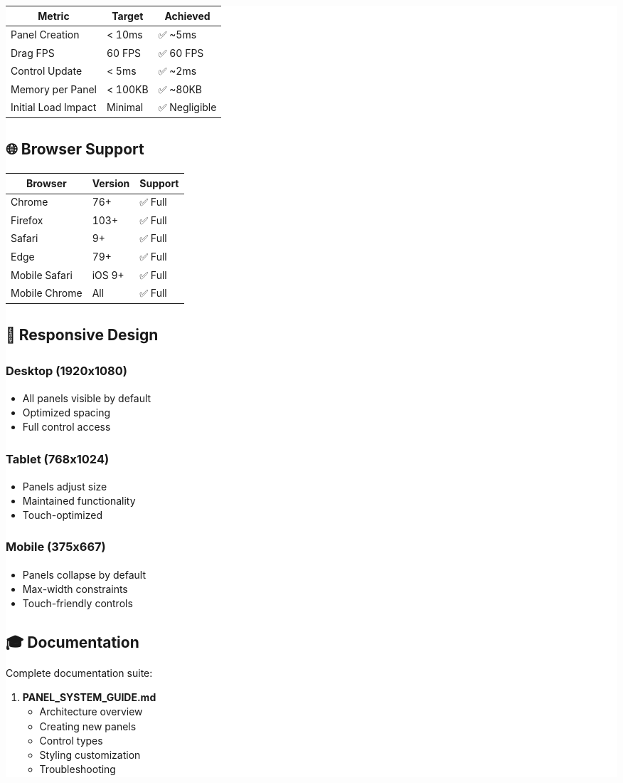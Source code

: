 | Metric | Target | Achieved |
|--------|--------|----------|
| Panel Creation | < 10ms | ✅ ~5ms |
| Drag FPS | 60 FPS | ✅ 60 FPS |
| Control Update | < 5ms | ✅ ~2ms |
| Memory per Panel | < 100KB | ✅ ~80KB |
| Initial Load Impact | Minimal | ✅ Negligible |

## 🌐 Browser Support

| Browser | Version | Support |
|---------|---------|---------|
| Chrome | 76+ | ✅ Full |
| Firefox | 103+ | ✅ Full |
| Safari | 9+ | ✅ Full |
| Edge | 79+ | ✅ Full |
| Mobile Safari | iOS 9+ | ✅ Full |
| Mobile Chrome | All | ✅ Full |

## 📱 Responsive Design

### Desktop (1920x1080)
- All panels visible by default
- Optimized spacing
- Full control access

### Tablet (768x1024)
- Panels adjust size
- Maintained functionality
- Touch-optimized

### Mobile (375x667)
- Panels collapse by default
- Max-width constraints
- Touch-friendly controls

## 🎓 Documentation

Complete documentation suite:

1. **PANEL_SYSTEM_GUIDE.md**
   - Architecture overview
   - Creating new panels
   - Control types
   - Styling customization
   - Troubleshooting
